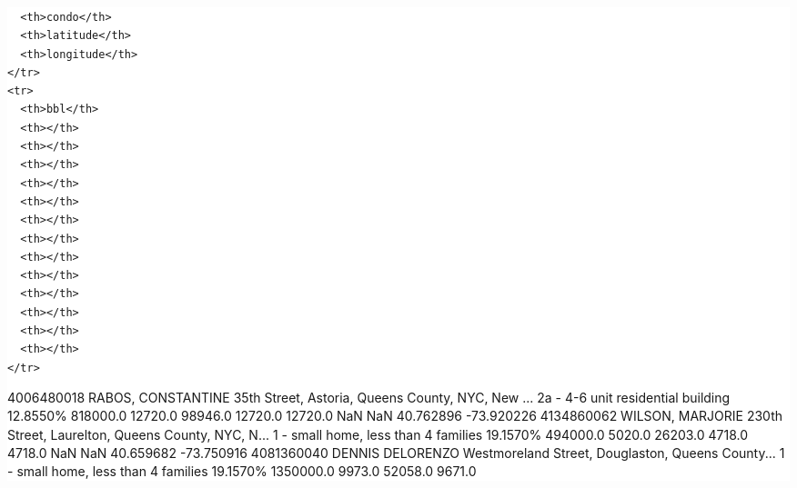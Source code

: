       <th>condo</th>
      <th>latitude</th>
      <th>longitude</th>
    </tr>
    <tr>
      <th>bbl</th>
      <th></th>
      <th></th>
      <th></th>
      <th></th>
      <th></th>
      <th></th>
      <th></th>
      <th></th>
      <th></th>
      <th></th>
      <th></th>
      <th></th>
      <th></th>
    </tr>
  </thead>
  <tbody>
    <tr>
      <th>4006480018</th>
      <td>RABOS, CONSTANTINE</td>
      <td>35th Street, Astoria, Queens County, NYC, New ...</td>
      <td>2a - 4-6 unit residential building</td>
      <td>12.8550%</td>
      <td>818000.0</td>
      <td>12720.0</td>
      <td>98946.0</td>
      <td>12720.0</td>
      <td>12720.0</td>
      <td>NaN</td>
      <td>NaN</td>
      <td>40.762896</td>
      <td>-73.920226</td>
    </tr>
    <tr>
      <th>4134860062</th>
      <td>WILSON, MARJORIE</td>
      <td>230th Street, Laurelton, Queens County, NYC, N...</td>
      <td>1 - small home, less than 4 families</td>
      <td>19.1570%</td>
      <td>494000.0</td>
      <td>5020.0</td>
      <td>26203.0</td>
      <td>4718.0</td>
      <td>4718.0</td>
      <td>NaN</td>
      <td>NaN</td>
      <td>40.659682</td>
      <td>-73.750916</td>
    </tr>
    <tr>
      <th>4081360040</th>
      <td>DENNIS DELORENZO</td>
      <td>Westmoreland Street, Douglaston, Queens County...</td>
      <td>1 - small home, less than 4 families</td>
      <td>19.1570%</td>
      <td>1350000.0</td>
      <td>9973.0</td>
      <td>52058.0</td>
      <td>9671.0</td>